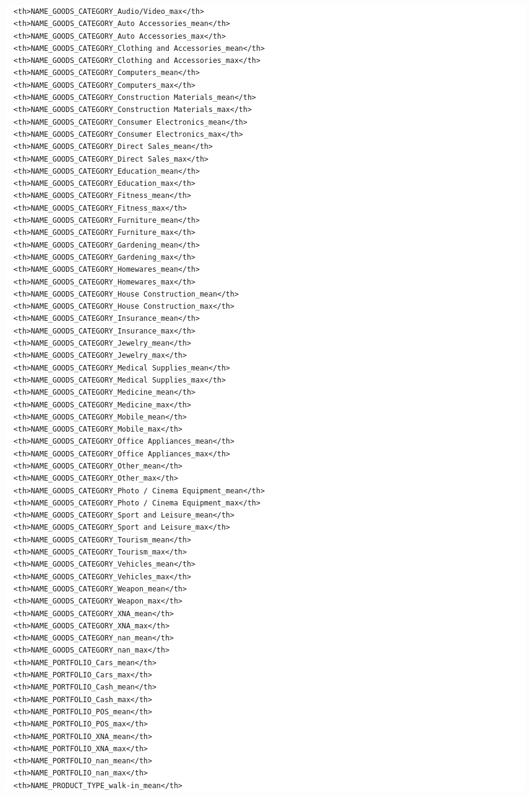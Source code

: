       <th>NAME_GOODS_CATEGORY_Audio/Video_max</th>
      <th>NAME_GOODS_CATEGORY_Auto Accessories_mean</th>
      <th>NAME_GOODS_CATEGORY_Auto Accessories_max</th>
      <th>NAME_GOODS_CATEGORY_Clothing and Accessories_mean</th>
      <th>NAME_GOODS_CATEGORY_Clothing and Accessories_max</th>
      <th>NAME_GOODS_CATEGORY_Computers_mean</th>
      <th>NAME_GOODS_CATEGORY_Computers_max</th>
      <th>NAME_GOODS_CATEGORY_Construction Materials_mean</th>
      <th>NAME_GOODS_CATEGORY_Construction Materials_max</th>
      <th>NAME_GOODS_CATEGORY_Consumer Electronics_mean</th>
      <th>NAME_GOODS_CATEGORY_Consumer Electronics_max</th>
      <th>NAME_GOODS_CATEGORY_Direct Sales_mean</th>
      <th>NAME_GOODS_CATEGORY_Direct Sales_max</th>
      <th>NAME_GOODS_CATEGORY_Education_mean</th>
      <th>NAME_GOODS_CATEGORY_Education_max</th>
      <th>NAME_GOODS_CATEGORY_Fitness_mean</th>
      <th>NAME_GOODS_CATEGORY_Fitness_max</th>
      <th>NAME_GOODS_CATEGORY_Furniture_mean</th>
      <th>NAME_GOODS_CATEGORY_Furniture_max</th>
      <th>NAME_GOODS_CATEGORY_Gardening_mean</th>
      <th>NAME_GOODS_CATEGORY_Gardening_max</th>
      <th>NAME_GOODS_CATEGORY_Homewares_mean</th>
      <th>NAME_GOODS_CATEGORY_Homewares_max</th>
      <th>NAME_GOODS_CATEGORY_House Construction_mean</th>
      <th>NAME_GOODS_CATEGORY_House Construction_max</th>
      <th>NAME_GOODS_CATEGORY_Insurance_mean</th>
      <th>NAME_GOODS_CATEGORY_Insurance_max</th>
      <th>NAME_GOODS_CATEGORY_Jewelry_mean</th>
      <th>NAME_GOODS_CATEGORY_Jewelry_max</th>
      <th>NAME_GOODS_CATEGORY_Medical Supplies_mean</th>
      <th>NAME_GOODS_CATEGORY_Medical Supplies_max</th>
      <th>NAME_GOODS_CATEGORY_Medicine_mean</th>
      <th>NAME_GOODS_CATEGORY_Medicine_max</th>
      <th>NAME_GOODS_CATEGORY_Mobile_mean</th>
      <th>NAME_GOODS_CATEGORY_Mobile_max</th>
      <th>NAME_GOODS_CATEGORY_Office Appliances_mean</th>
      <th>NAME_GOODS_CATEGORY_Office Appliances_max</th>
      <th>NAME_GOODS_CATEGORY_Other_mean</th>
      <th>NAME_GOODS_CATEGORY_Other_max</th>
      <th>NAME_GOODS_CATEGORY_Photo / Cinema Equipment_mean</th>
      <th>NAME_GOODS_CATEGORY_Photo / Cinema Equipment_max</th>
      <th>NAME_GOODS_CATEGORY_Sport and Leisure_mean</th>
      <th>NAME_GOODS_CATEGORY_Sport and Leisure_max</th>
      <th>NAME_GOODS_CATEGORY_Tourism_mean</th>
      <th>NAME_GOODS_CATEGORY_Tourism_max</th>
      <th>NAME_GOODS_CATEGORY_Vehicles_mean</th>
      <th>NAME_GOODS_CATEGORY_Vehicles_max</th>
      <th>NAME_GOODS_CATEGORY_Weapon_mean</th>
      <th>NAME_GOODS_CATEGORY_Weapon_max</th>
      <th>NAME_GOODS_CATEGORY_XNA_mean</th>
      <th>NAME_GOODS_CATEGORY_XNA_max</th>
      <th>NAME_GOODS_CATEGORY_nan_mean</th>
      <th>NAME_GOODS_CATEGORY_nan_max</th>
      <th>NAME_PORTFOLIO_Cars_mean</th>
      <th>NAME_PORTFOLIO_Cars_max</th>
      <th>NAME_PORTFOLIO_Cash_mean</th>
      <th>NAME_PORTFOLIO_Cash_max</th>
      <th>NAME_PORTFOLIO_POS_mean</th>
      <th>NAME_PORTFOLIO_POS_max</th>
      <th>NAME_PORTFOLIO_XNA_mean</th>
      <th>NAME_PORTFOLIO_XNA_max</th>
      <th>NAME_PORTFOLIO_nan_mean</th>
      <th>NAME_PORTFOLIO_nan_max</th>
      <th>NAME_PRODUCT_TYPE_walk-in_mean</th>
